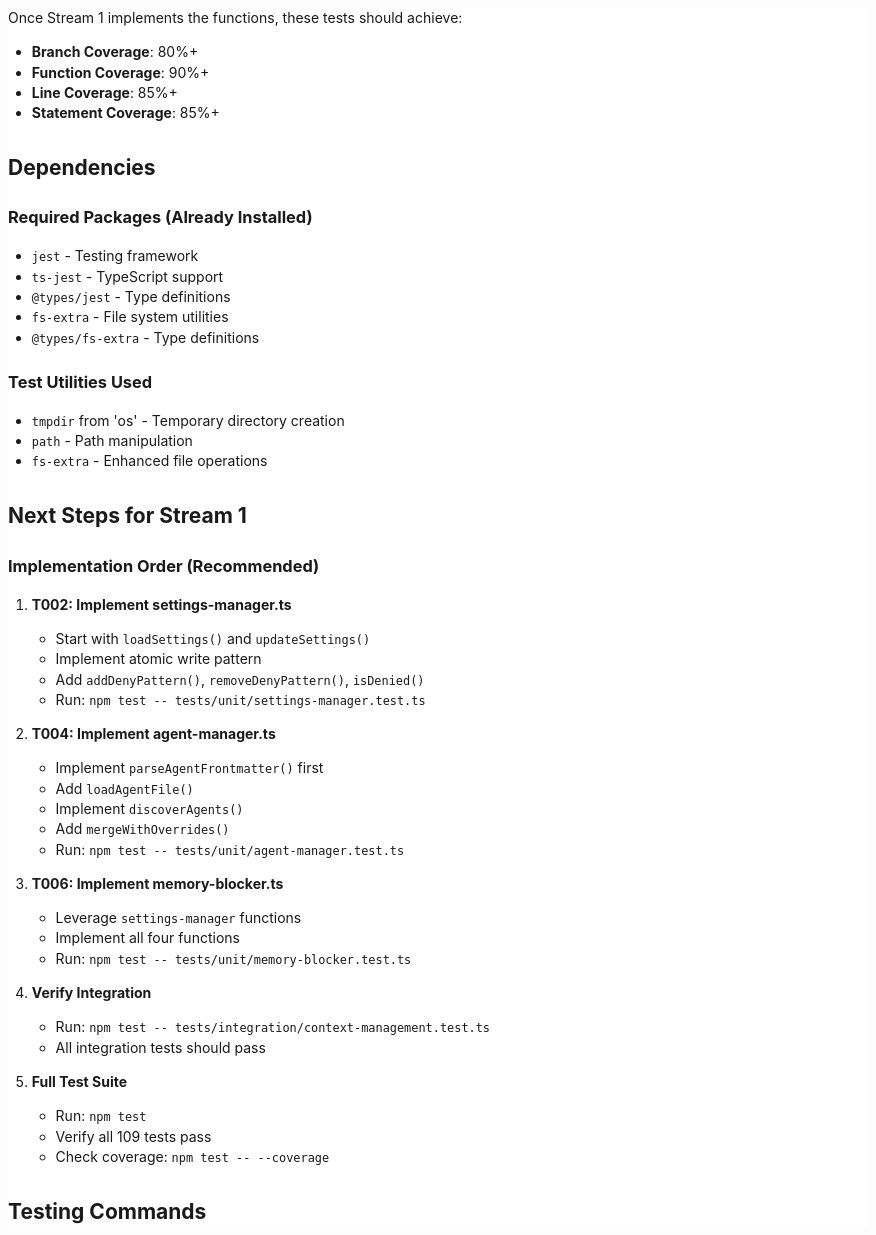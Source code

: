 Once Stream 1 implements the functions, these tests should achieve:
- **Branch Coverage**: 80%+
- **Function Coverage**: 90%+
- **Line Coverage**: 85%+
- **Statement Coverage**: 85%+

## Dependencies

### Required Packages (Already Installed)
- `jest` - Testing framework
- `ts-jest` - TypeScript support
- `@types/jest` - Type definitions
- `fs-extra` - File system utilities
- `@types/fs-extra` - Type definitions

### Test Utilities Used
- `tmpdir` from 'os' - Temporary directory creation
- `path` - Path manipulation
- `fs-extra` - Enhanced file operations

## Next Steps for Stream 1

### Implementation Order (Recommended)

1. **T002: Implement settings-manager.ts**
   - Start with `loadSettings()` and `updateSettings()`
   - Implement atomic write pattern
   - Add `addDenyPattern()`, `removeDenyPattern()`, `isDenied()`
   - Run: `npm test -- tests/unit/settings-manager.test.ts`

2. **T004: Implement agent-manager.ts**
   - Implement `parseAgentFrontmatter()` first
   - Add `loadAgentFile()`
   - Implement `discoverAgents()`
   - Add `mergeWithOverrides()`
   - Run: `npm test -- tests/unit/agent-manager.test.ts`

3. **T006: Implement memory-blocker.ts**
   - Leverage `settings-manager` functions
   - Implement all four functions
   - Run: `npm test -- tests/unit/memory-blocker.test.ts`

4. **Verify Integration**
   - Run: `npm test -- tests/integration/context-management.test.ts`
   - All integration tests should pass

5. **Full Test Suite**
   - Run: `npm test`
   - Verify all 109 tests pass
   - Check coverage: `npm test -- --coverage`

## Testing Commands
